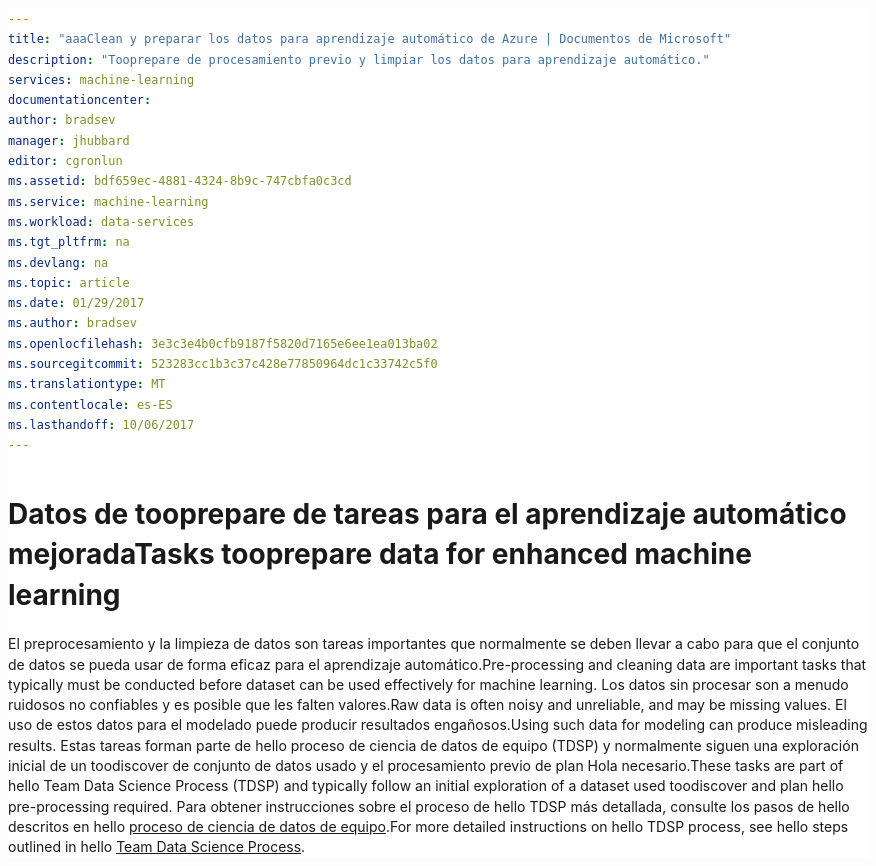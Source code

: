 ```yaml
---
title: "aaaClean y preparar los datos para aprendizaje automático de Azure | Documentos de Microsoft"
description: "Tooprepare de procesamiento previo y limpiar los datos para aprendizaje automático."
services: machine-learning
documentationcenter: 
author: bradsev
manager: jhubbard
editor: cgronlun
ms.assetid: bdf659ec-4881-4324-8b9c-747cbfa0c3cd
ms.service: machine-learning
ms.workload: data-services
ms.tgt_pltfrm: na
ms.devlang: na
ms.topic: article
ms.date: 01/29/2017
ms.author: bradsev
ms.openlocfilehash: 3e3c3e4b0cfb9187f5820d7165e6ee1ea013ba02
ms.sourcegitcommit: 523283cc1b3c37c428e77850964dc1c33742c5f0
ms.translationtype: MT
ms.contentlocale: es-ES
ms.lasthandoff: 10/06/2017
---
```

# <a name="tasks-tooprepare-data-for-enhanced-machine-learning"></a><span data-ttu-id="fdef5-103">Datos de tooprepare de tareas para el aprendizaje automático mejorada</span><span class="sxs-lookup"><span data-stu-id="fdef5-103">Tasks tooprepare data for enhanced machine learning</span></span>
<span data-ttu-id="fdef5-104">El preprocesamiento y la limpieza de datos son tareas importantes que normalmente se deben llevar a cabo para que el conjunto de datos se pueda usar de forma eficaz para el aprendizaje automático.</span><span class="sxs-lookup"><span data-stu-id="fdef5-104">Pre-processing and cleaning data are important tasks that typically must be conducted before dataset can be used effectively for machine learning.</span></span> <span data-ttu-id="fdef5-105">Los datos sin procesar son a menudo ruidosos no confiables y es posible que les falten valores.</span><span class="sxs-lookup"><span data-stu-id="fdef5-105">Raw data is often noisy and unreliable, and may be missing values.</span></span> <span data-ttu-id="fdef5-106">El uso de estos datos para el modelado puede producir resultados engañosos.</span><span class="sxs-lookup"><span data-stu-id="fdef5-106">Using such data for modeling can produce misleading results.</span></span> <span data-ttu-id="fdef5-107">Estas tareas forman parte de hello proceso de ciencia de datos de equipo (TDSP) y normalmente siguen una exploración inicial de un toodiscover de conjunto de datos usado y el procesamiento previo de plan Hola necesario.</span><span class="sxs-lookup"><span data-stu-id="fdef5-107">These tasks are part of hello Team Data Science Process (TDSP) and typically follow an initial exploration of a dataset used toodiscover and plan hello pre-processing required.</span></span> <span data-ttu-id="fdef5-108">Para obtener instrucciones sobre el proceso de hello TDSP más detallada, consulte los pasos de hello descritos en hello [proceso de ciencia de datos de equipo](https://azure.microsoft.com/documentation/learning-paths/cortana-analytics-process/).</span><span class="sxs-lookup"><span data-stu-id="fdef5-108">For more detailed instructions on hello TDSP process, see hello steps outlined in hello [Team Data Science Process](https://azure.microsoft.com/documentation/learning-paths/cortana-analytics-process/).</span></span>
